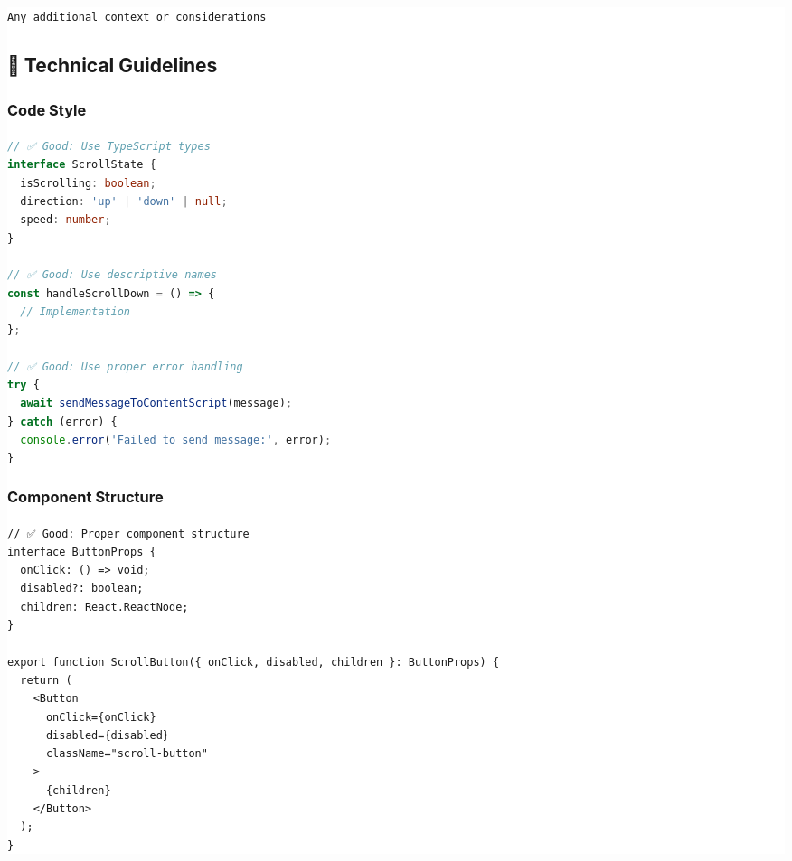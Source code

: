 ```markdown
Any additional context or considerations
```

## 🔧 Technical Guidelines

### Code Style

```typescript
// ✅ Good: Use TypeScript types
interface ScrollState {
  isScrolling: boolean;
  direction: 'up' | 'down' | null;
  speed: number;
}

// ✅ Good: Use descriptive names
const handleScrollDown = () => {
  // Implementation
};

// ✅ Good: Use proper error handling
try {
  await sendMessageToContentScript(message);
} catch (error) {
  console.error('Failed to send message:', error);
}
```

### Component Structure

```tsx
// ✅ Good: Proper component structure
interface ButtonProps {
  onClick: () => void;
  disabled?: boolean;
  children: React.ReactNode;
}

export function ScrollButton({ onClick, disabled, children }: ButtonProps) {
  return (
    <Button
      onClick={onClick}
      disabled={disabled}
      className="scroll-button"
    >
      {children}
    </Button>
  );
}
```
